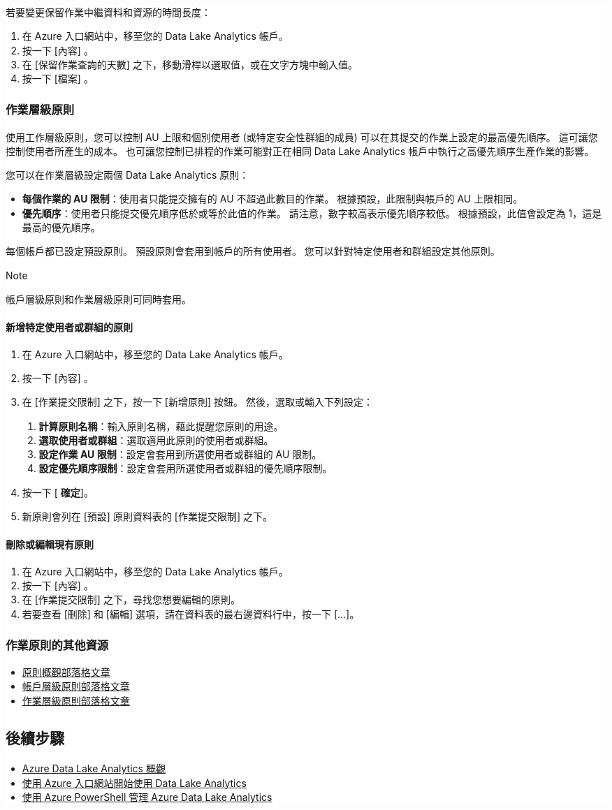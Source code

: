 若要變更保留作業中繼資料和資源的時間長度：

1. 在 Azure 入口網站中，移至您的 Data Lake Analytics 帳戶。
2. 按一下 [內容] 。
3. 在 [保留作業查詢的天數] 之下，移動滑桿以選取值，或在文字方塊中輸入值。  
4. 按一下 [檔案] 。

### <a name="job-level-policies"></a>作業層級原則
使用工作層級原則，您可以控制 AU 上限和個別使用者 (或特定安全性群組的成員) 可以在其提交的作業上設定的最高優先順序。 這可讓您控制使用者所產生的成本。 也可讓您控制已排程的作業可能對正在相同 Data Lake Analytics 帳戶中執行之高優先順序生產作業的影響。

您可以在作業層級設定兩個 Data Lake Analytics 原則：

* **每個作業的 AU 限制**：使用者只能提交擁有的 AU 不超過此數目的作業。 根據預設，此限制與帳戶的 AU 上限相同。
* **優先順序**：使用者只能提交優先順序低於或等於此值的作業。 請注意，數字較高表示優先順序較低。 根據預設，此值會設定為 1，這是最高的優先順序。

每個帳戶都已設定預設原則。 預設原則會套用到帳戶的所有使用者。 您可以針對特定使用者和群組設定其他原則。 

> [!NOTE]
> 帳戶層級原則和作業層級原則可同時套用。
>

#### <a name="add-a-policy-for-a-specific-user-or-group"></a>新增特定使用者或群組的原則

1. 在 Azure 入口網站中，移至您的 Data Lake Analytics 帳戶。
2. 按一下 [內容] 。
3. 在 [作業提交限制] 之下，按一下 [新增原則] 按鈕。 然後，選取或輸入下列設定：
    1. **計算原則名稱**：輸入原則名稱，藉此提醒您原則的用途。
    2. **選取使用者或群組**：選取適用此原則的使用者或群組。
    3. **設定作業 AU 限制**：設定會套用到所選使用者或群組的 AU 限制。
    4. **設定優先順序限制**：設定會套用所選使用者或群組的優先順序限制。

4. 按一下 [ **確定**]。

5. 新原則會列在 [預設] 原則資料表的 [作業提交限制] 之下。 

#### <a name="delete-or-edit-an-existing-policy"></a>刪除或編輯現有原則

1. 在 Azure 入口網站中，移至您的 Data Lake Analytics 帳戶。
2. 按一下 [內容] 。
3. 在 [作業提交限制] 之下，尋找您想要編輯的原則。
4.  若要查看 [刪除] 和 [編輯] 選項，請在資料表的最右邊資料行中，按一下 [...]。

### <a name="additional-resources-for-job-policies"></a>作業原則的其他資源
* [原則概觀部落格文章](https://blogs.msdn.microsoft.com/azuredatalake/2017/06/08/managing-your-azure-data-lake-analytics-compute-resources-overview/)
* [帳戶層級原則部落格文章](https://blogs.msdn.microsoft.com/azuredatalake/2017/06/08/managing-your-azure-data-lake-analytics-compute-resources-account-level-policy/)
* [作業層級原則部落格文章](https://blogs.msdn.microsoft.com/azuredatalake/2017/06/08/managing-your-azure-data-lake-analytics-compute-resources-job-level-policy/)

## <a name="next-steps"></a>後續步驟

* [Azure Data Lake Analytics 概觀](data-lake-analytics-overview.md)
* [使用 Azure 入口網站開始使用 Data Lake Analytics](data-lake-analytics-get-started-portal.md)
* [使用 Azure PowerShell 管理 Azure Data Lake Analytics](data-lake-analytics-manage-use-powershell.md)

